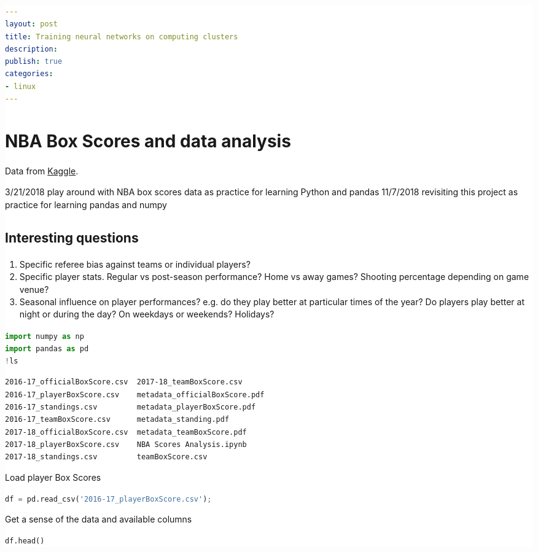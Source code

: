 ```yaml
---
layout: post
title: Training neural networks on computing clusters
description:
publish: true
categories: 
- linux
---
```


# NBA Box Scores and data analysis

Data from [Kaggle](https://www.kaggle.com/pablote/nba-enhanced-stats "Kaggle page").

3/21/2018 play around with NBA box scores data as practice for learning Python and pandas
11/7/2018 revisiting this project as practice for learning pandas and numpy


## Interesting questions
1. Specific referee bias against teams or individual players?
2. Specific player stats. Regular vs post-season performance? Home vs away games? Shooting percentage depending on game venue? 
3. Seasonal influence on player performances? e.g. do they play better at particular times of the year? Do players play better at night or during the day? On weekdays or weekends? Holidays? 



```python
import numpy as np
import pandas as pd
!ls
```

    2016-17_officialBoxScore.csv  2017-18_teamBoxScore.csv
    2016-17_playerBoxScore.csv    metadata_officialBoxScore.pdf
    2016-17_standings.csv	      metadata_playerBoxScore.pdf
    2016-17_teamBoxScore.csv      metadata_standing.pdf
    2017-18_officialBoxScore.csv  metadata_teamBoxScore.pdf
    2017-18_playerBoxScore.csv    NBA Scores Analysis.ipynb
    2017-18_standings.csv	      teamBoxScore.csv


Load player Box Scores


```python
df = pd.read_csv('2016-17_playerBoxScore.csv');
```

Get a sense of the data and available columns 


```python
df.head()
```
